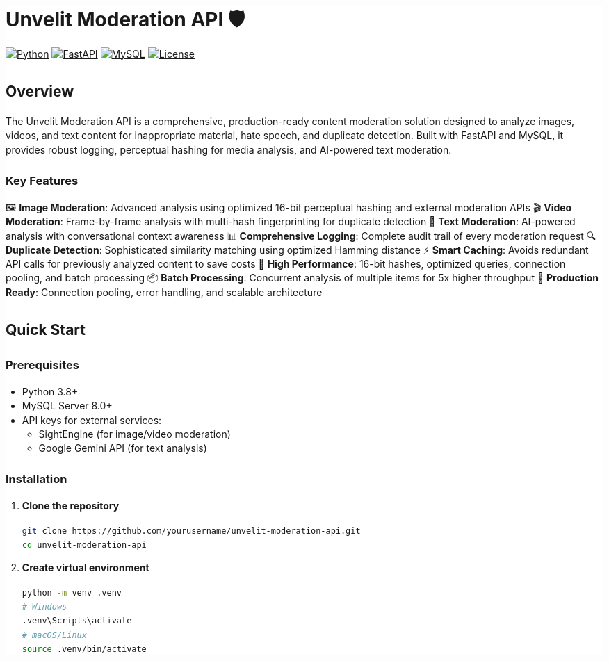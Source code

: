 # Unvelit Moderation API 🛡️

[![Python](https://img.shields.io/badge/python-3.8+-blue.svg)](https://www.python.org/downloads/)
[![FastAPI](https://img.shields.io/badge/FastAPI-0.68+-00a393.svg)](https://fastapi.tiangolo.com/)
[![MySQL](https://img.shields.io/badge/MySQL-8.0+-4479A1.svg)](https://www.mysql.com/)
[![License](https://img.shields.io/badge/license-MIT-green.svg)](LICENSE)

## Overview

The Unvelit Moderation API is a comprehensive, production-ready content moderation solution designed to analyze images, videos, and text content for inappropriate material, hate speech, and duplicate detection. Built with FastAPI and MySQL, it provides robust logging, perceptual hashing for media analysis, and AI-powered text moderation.

### Key Features

🖼️ **Image Moderation**: Advanced analysis using optimized 16-bit perceptual hashing and external moderation APIs
🎬 **Video Moderation**: Frame-by-frame analysis with multi-hash fingerprinting for duplicate detection
📝 **Text Moderation**: AI-powered analysis with conversational context awareness
📊 **Comprehensive Logging**: Complete audit trail of every moderation request
🔍 **Duplicate Detection**: Sophisticated similarity matching using optimized Hamming distance
⚡ **Smart Caching**: Avoids redundant API calls for previously analyzed content to save costs
🚀 **High Performance**: 16-bit hashes, optimized queries, connection pooling, and batch processing
📦 **Batch Processing**: Concurrent analysis of multiple items for 5x higher throughput
🚀 **Production Ready**: Connection pooling, error handling, and scalable architecture

## Quick Start

### Prerequisites

- Python 3.8+
- MySQL Server 8.0+
- API keys for external services:
  - SightEngine (for image/video moderation)
  - Google Gemini API (for text analysis)

### Installation

1. **Clone the repository**
   ```bash
   git clone https://github.com/yourusername/unvelit-moderation-api.git
   cd unvelit-moderation-api
   ```

2. **Create virtual environment**
   ```bash
   python -m venv .venv
   # Windows
   .venv\Scripts\activate
   # macOS/Linux
   source .venv/bin/activate
   ```
